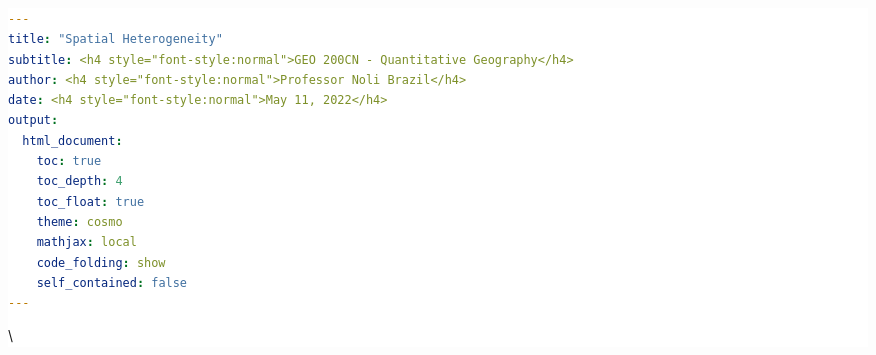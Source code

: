 ```yaml
---
title: "Spatial Heterogeneity"
subtitle: <h4 style="font-style:normal">GEO 200CN - Quantitative Geography</h4>
author: <h4 style="font-style:normal">Professor Noli Brazil</h4>
date: <h4 style="font-style:normal">May 11, 2022</h4>
output: 
  html_document:
    toc: true
    toc_depth: 4
    toc_float: true
    theme: cosmo
    mathjax: local   
    code_folding: show
    self_contained: false
---
```


<style>
p.comment {
background-color: #DBDBDB;
padding: 10px;
border: 1px solid black;
margin-left: 25px;
border-radius: 5px;
}

.figure {
   margin-top: 20px;
   margin-bottom: 20px;
}

h1.title {
  font-weight: bold;
  font-family: Arial;  
}

h2.title {
  font-family: Arial;  
}

</style>


<style type="text/css">
#TOC {
  font-size: 13px;
  font-family: Arial;
}
</style>


\


